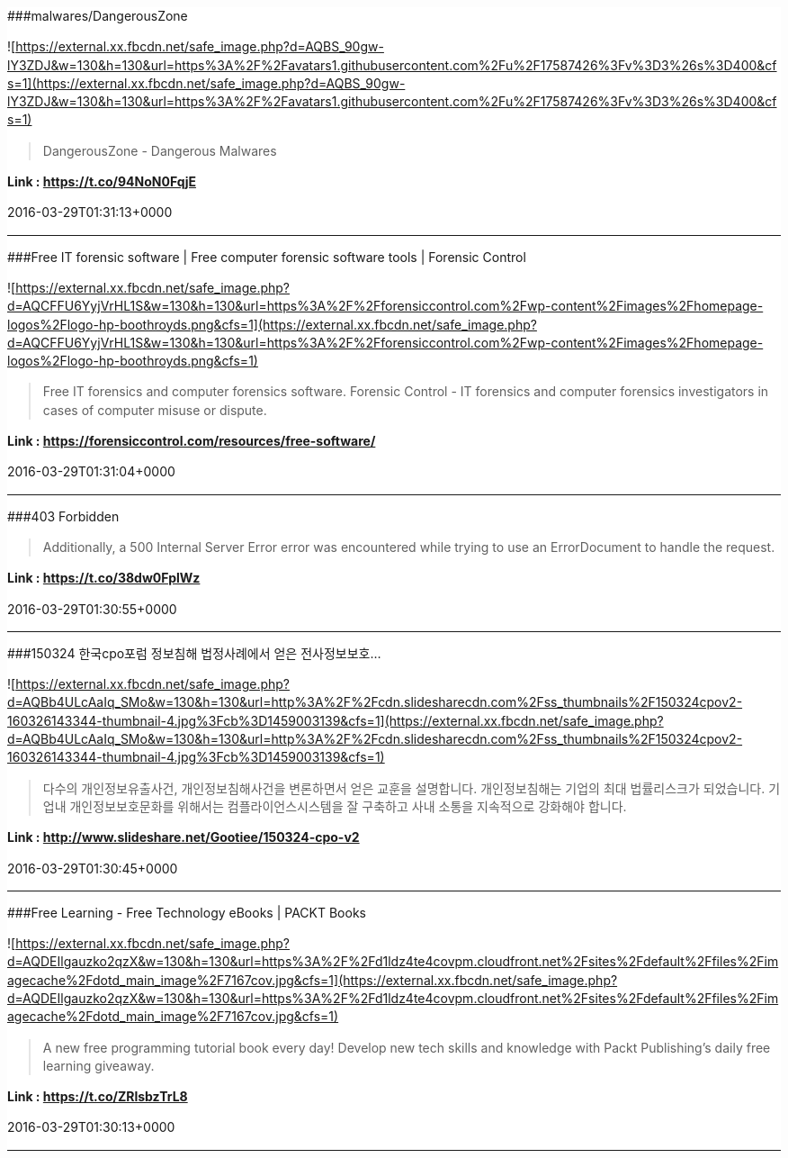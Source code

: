 ###malwares/DangerousZone

![https://external.xx.fbcdn.net/safe_image.php?d=AQBS_90gw-lY3ZDJ&w=130&h=130&url=https%3A%2F%2Favatars1.githubusercontent.com%2Fu%2F17587426%3Fv%3D3%26s%3D400&cfs=1](https://external.xx.fbcdn.net/safe_image.php?d=AQBS_90gw-lY3ZDJ&w=130&h=130&url=https%3A%2F%2Favatars1.githubusercontent.com%2Fu%2F17587426%3Fv%3D3%26s%3D400&cfs=1)

>DangerousZone - Dangerous Malwares

**Link : <https://t.co/94NoN0FqjE>**

2016-03-29T01:31:13+0000

---

###Free IT forensic software | Free computer forensic software tools | Forensic Control

![https://external.xx.fbcdn.net/safe_image.php?d=AQCFFU6YyjVrHL1S&w=130&h=130&url=https%3A%2F%2Fforensiccontrol.com%2Fwp-content%2Fimages%2Fhomepage-logos%2Flogo-hp-boothroyds.png&cfs=1](https://external.xx.fbcdn.net/safe_image.php?d=AQCFFU6YyjVrHL1S&w=130&h=130&url=https%3A%2F%2Fforensiccontrol.com%2Fwp-content%2Fimages%2Fhomepage-logos%2Flogo-hp-boothroyds.png&cfs=1)

>Free IT forensics and computer forensics software. Forensic Control - IT forensics and computer forensics investigators in cases of computer misuse or dispute.

**Link : <https://forensiccontrol.com/resources/free-software/>**

2016-03-29T01:31:04+0000

---

###403 Forbidden

>Additionally, a 500 Internal Server Error error was encountered while trying to use an ErrorDocument to handle the request.

**Link : <https://t.co/38dw0FplWz>**

2016-03-29T01:30:55+0000

---

###150324 한국cpo포럼 정보침해 법정사례에서 얻은 전사정보보호…

![https://external.xx.fbcdn.net/safe_image.php?d=AQBb4ULcAaIq_SMo&w=130&h=130&url=http%3A%2F%2Fcdn.slidesharecdn.com%2Fss_thumbnails%2F150324cpov2-160326143344-thumbnail-4.jpg%3Fcb%3D1459003139&cfs=1](https://external.xx.fbcdn.net/safe_image.php?d=AQBb4ULcAaIq_SMo&w=130&h=130&url=http%3A%2F%2Fcdn.slidesharecdn.com%2Fss_thumbnails%2F150324cpov2-160326143344-thumbnail-4.jpg%3Fcb%3D1459003139&cfs=1)

>다수의 개인정보유출사건, 개인정보침해사건을 변론하면서 얻은 교훈을 설명합니다. 개인정보침해는 기업의 최대 법률리스크가 되었습니다. 기업내 개인정보보호문화를 위해서는 컴플라이언스시스템을 잘 구축하고 사내 소통을 지속적으로 강화해야 합니다.

**Link : <http://www.slideshare.net/Gootiee/150324-cpo-v2>**

2016-03-29T01:30:45+0000

---

###Free Learning - Free Technology eBooks | PACKT Books

![https://external.xx.fbcdn.net/safe_image.php?d=AQDEIlgauzko2qzX&w=130&h=130&url=https%3A%2F%2Fd1ldz4te4covpm.cloudfront.net%2Fsites%2Fdefault%2Ffiles%2Fimagecache%2Fdotd_main_image%2F7167cov.jpg&cfs=1](https://external.xx.fbcdn.net/safe_image.php?d=AQDEIlgauzko2qzX&w=130&h=130&url=https%3A%2F%2Fd1ldz4te4covpm.cloudfront.net%2Fsites%2Fdefault%2Ffiles%2Fimagecache%2Fdotd_main_image%2F7167cov.jpg&cfs=1)

>A new free programming tutorial book every day! Develop new tech skills and knowledge with Packt Publishing’s daily free learning giveaway.

**Link : <https://t.co/ZRlsbzTrL8>**

2016-03-29T01:30:13+0000

---